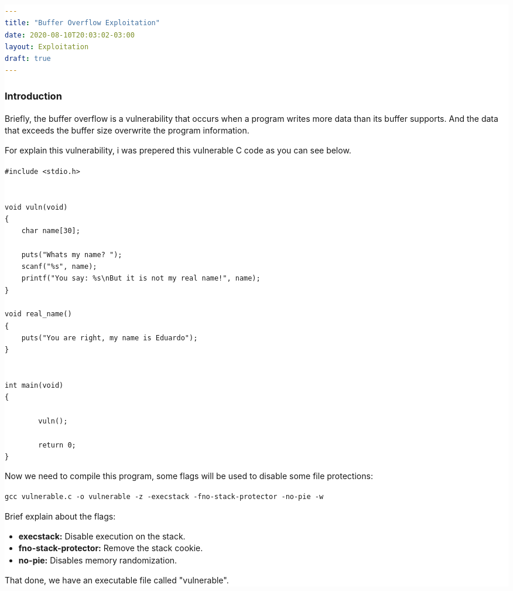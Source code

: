 ```yaml
---
title: "Buffer Overflow Exploitation"
date: 2020-08-10T20:03:02-03:00
layout: Exploitation
draft: true
---
```


### Introduction
Briefly, the buffer overflow is a vulnerability that occurs when a program writes more data than its buffer supports. And the data that exceeds the buffer size overwrite the program information.

For explain this vulnerability, i was prepered this vulnerable C code as you can see below.

```
#include <stdio.h>


void vuln(void) 
{
    char name[30];

    puts("Whats my name? ");
    scanf("%s", name);
    printf("You say: %s\nBut it is not my real name!", name);
}

void real_name() 
{
    puts("You are right, my name is Eduardo");
}


int main(void) 
{

        vuln();

        return 0;
}
```

Now we need to compile this program, some flags will be used to disable some file protections:
```
gcc vulnerable.c -o vulnerable -z -execstack -fno-stack-protector -no-pie -w
```

Brief explain about the flags:
- **execstack:** Disable execution on the stack.
- **fno-stack-protector:** Remove the stack cookie.
- **no-pie:** Disables memory randomization.

That done, we have an executable file called "vulnerable".
